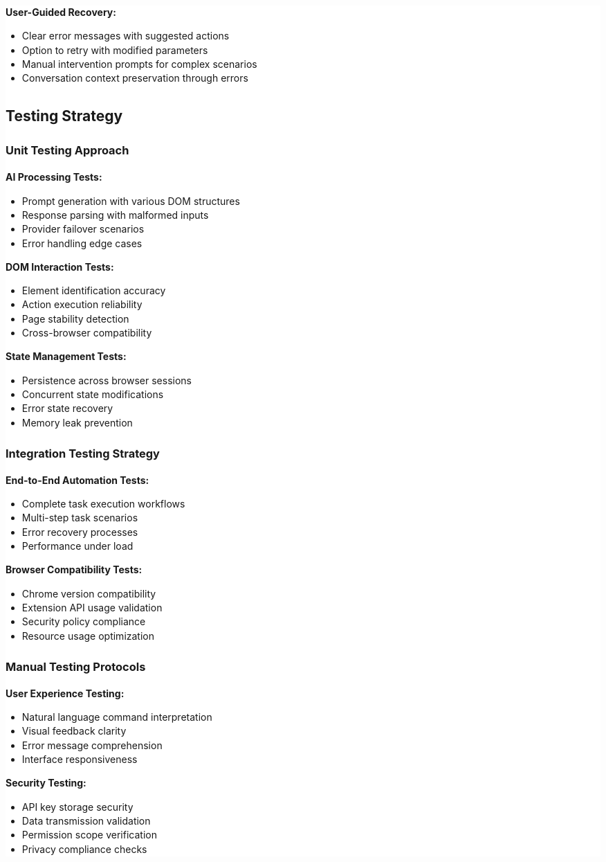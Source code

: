 **User-Guided Recovery:**
- Clear error messages with suggested actions
- Option to retry with modified parameters
- Manual intervention prompts for complex scenarios
- Conversation context preservation through errors

## Testing Strategy

### Unit Testing Approach

**AI Processing Tests:**
- Prompt generation with various DOM structures
- Response parsing with malformed inputs
- Provider failover scenarios
- Error handling edge cases

**DOM Interaction Tests:**
- Element identification accuracy
- Action execution reliability
- Page stability detection
- Cross-browser compatibility

**State Management Tests:**
- Persistence across browser sessions
- Concurrent state modifications
- Error state recovery
- Memory leak prevention

### Integration Testing Strategy

**End-to-End Automation Tests:**
- Complete task execution workflows
- Multi-step task scenarios
- Error recovery processes
- Performance under load

**Browser Compatibility Tests:**
- Chrome version compatibility
- Extension API usage validation
- Security policy compliance
- Resource usage optimization

### Manual Testing Protocols

**User Experience Testing:**
- Natural language command interpretation
- Visual feedback clarity
- Error message comprehension
- Interface responsiveness

**Security Testing:**
- API key storage security
- Data transmission validation
- Permission scope verification
- Privacy compliance checks

